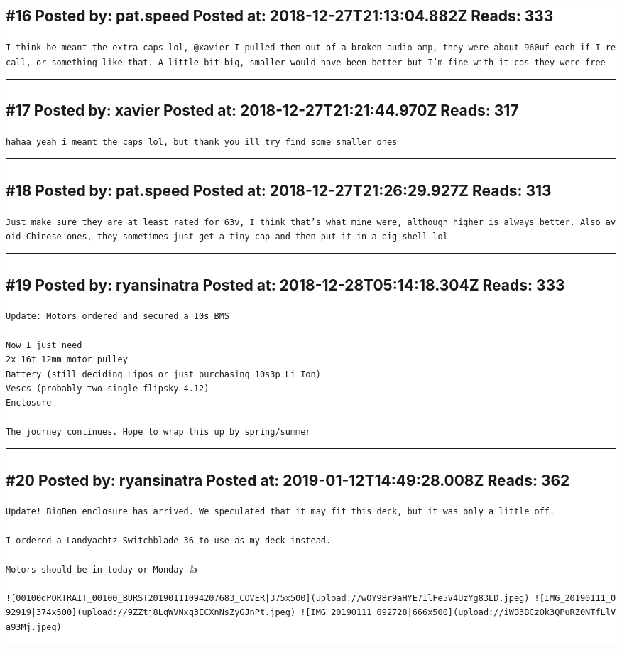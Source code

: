 ## \#16 Posted by: pat.speed Posted at: 2018-12-27T21:13:04.882Z Reads: 333

```
I think he meant the extra caps lol, @xavier I pulled them out of a broken audio amp, they were about 960uf each if I recall, or something like that. A little bit big, smaller would have been better but I’m fine with it cos they were free
```

---
## \#17 Posted by: xavier Posted at: 2018-12-27T21:21:44.970Z Reads: 317

```
hahaa yeah i meant the caps lol, but thank you ill try find some smaller ones
```

---
## \#18 Posted by: pat.speed Posted at: 2018-12-27T21:26:29.927Z Reads: 313

```
Just make sure they are at least rated for 63v, I think that’s what mine were, although higher is always better. Also avoid Chinese ones, they sometimes just get a tiny cap and then put it in a big shell lol
```

---
## \#19 Posted by: ryansinatra Posted at: 2018-12-28T05:14:18.304Z Reads: 333

```
Update: Motors ordered and secured a 10s BMS

Now I just need
2x 16t 12mm motor pulley
Battery (still deciding Lipos or just purchasing 10s3p Li Ion)
Vescs (probably two single flipsky 4.12)
Enclosure

The journey continues. Hope to wrap this up by spring/summer
```

---
## \#20 Posted by: ryansinatra Posted at: 2019-01-12T14:49:28.008Z Reads: 362

```
Update! BigBen enclosure has arrived. We speculated that it may fit this deck, but it was only a little off. 

I ordered a Landyachtz Switchblade 36 to use as my deck instead. 

Motors should be in today or Monday 👍

![00100dPORTRAIT_00100_BURST20190111094207683_COVER|375x500](upload://wOY9Br9aHYE7IlFe5V4UzYg83LD.jpeg) ![IMG_20190111_092919|374x500](upload://9ZZtj8LqWVNxq3ECXnNsZyGJnPt.jpeg) ![IMG_20190111_092728|666x500](upload://iWB3BCzOk3QPuRZ0NTfLlVa93Mj.jpeg)
```

---